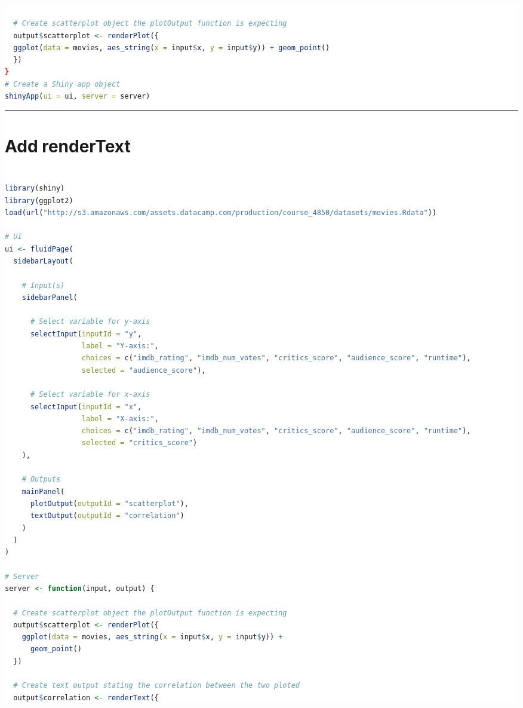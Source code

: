 ```r
  
  # Create scatterplot object the plotOutput function is expecting
  output$scatterplot <- renderPlot({
  ggplot(data = movies, aes_string(x = input$x, y = input$y)) + geom_point()
  })
}
# Create a Shiny app object
shinyApp(ui = ui, server = server)

```

***

# Add renderText

```r

library(shiny)
library(ggplot2)
load(url("http://s3.amazonaws.com/assets.datacamp.com/production/course_4850/datasets/movies.Rdata"))

# UI
ui <- fluidPage(
  sidebarLayout(
    
    # Input(s)
    sidebarPanel(
      
      # Select variable for y-axis
      selectInput(inputId = "y", 
                  label = "Y-axis:",
                  choices = c("imdb_rating", "imdb_num_votes", "critics_score", "audience_score", "runtime"), 
                  selected = "audience_score"),
      
      # Select variable for x-axis
      selectInput(inputId = "x", 
                  label = "X-axis:",
                  choices = c("imdb_rating", "imdb_num_votes", "critics_score", "audience_score", "runtime"), 
                  selected = "critics_score")
    ),
    
    # Outputs
    mainPanel(
      plotOutput(outputId = "scatterplot"),
      textOutput(outputId = "correlation")
    )
  )
)

# Server
server <- function(input, output) {
  
  # Create scatterplot object the plotOutput function is expecting
  output$scatterplot <- renderPlot({
    ggplot(data = movies, aes_string(x = input$x, y = input$y)) +
      geom_point()
  })
  
  # Create text output stating the correlation between the two ploted 
  output$correlation <- renderText({
```